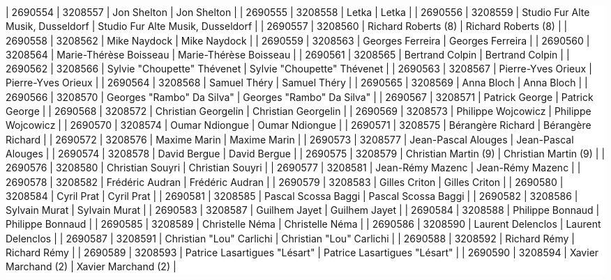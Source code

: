 | 2690554 | 3208557 | Jon Shelton | Jon Shelton |
| 2690555 | 3208558 | Letka | Letka |
| 2690556 | 3208559 | Studio Fur Alte Musik, Dusseldorf | Studio Fur Alte Musik, Dusseldorf |
| 2690557 | 3208560 | Richard Roberts (8) | Richard Roberts (8) |
| 2690558 | 3208562 | Mike Naydock | Mike Naydock |
| 2690559 | 3208563 | Georges Ferreira | Georges Ferreira |
| 2690560 | 3208564 | Marie-Thérèse Boisseau | Marie-Thérèse Boisseau |
| 2690561 | 3208565 | Bertrand Colpin | Bertrand Colpin |
| 2690562 | 3208566 | Sylvie "Choupette" Thévenet | Sylvie "Choupette" Thévenet |
| 2690563 | 3208567 | Pierre-Yves Orieux | Pierre-Yves Orieux |
| 2690564 | 3208568 | Samuel Théry | Samuel Théry |
| 2690565 | 3208569 | Anna Bloch | Anna Bloch |
| 2690566 | 3208570 | Georges "Rambo" Da Silva" | Georges "Rambo" Da Silva" |
| 2690567 | 3208571 | Patrick George | Patrick George |
| 2690568 | 3208572 | Christian Georgelin | Christian Georgelin |
| 2690569 | 3208573 | Philippe Wojcowicz | Philippe Wojcowicz |
| 2690570 | 3208574 | Oumar Ndiongue | Oumar Ndiongue |
| 2690571 | 3208575 | Bérangère Richard | Bérangère Richard |
| 2690572 | 3208576 | Maxime Marin | Maxime Marin |
| 2690573 | 3208577 | Jean-Pascal Alouges | Jean-Pascal Alouges |
| 2690574 | 3208578 | David Bergue | David Bergue |
| 2690575 | 3208579 | Christian Martin (9) | Christian Martin (9) |
| 2690576 | 3208580 | Christian Souyri | Christian Souyri |
| 2690577 | 3208581 | Jean-Rémy Mazenc | Jean-Rémy Mazenc |
| 2690578 | 3208582 | Frédéric Audran | Frédéric Audran |
| 2690579 | 3208583 | Gilles Criton | Gilles Criton |
| 2690580 | 3208584 | Cyril Prat | Cyril Prat |
| 2690581 | 3208585 | Pascal Scossa Baggi | Pascal Scossa Baggi |
| 2690582 | 3208586 | Sylvain Murat | Sylvain Murat |
| 2690583 | 3208587 | Guilhem Jayet | Guilhem Jayet |
| 2690584 | 3208588 | Philippe Bonnaud | Philippe Bonnaud |
| 2690585 | 3208589 | Christelle Néma | Christelle Néma |
| 2690586 | 3208590 | Laurent Delenclos | Laurent Delenclos |
| 2690587 | 3208591 | Christian "Lou" Carlichi | Christian "Lou" Carlichi |
| 2690588 | 3208592 | Richard Rémy | Richard Rémy |
| 2690589 | 3208593 | Patrice Lasartigues "Lésart" | Patrice Lasartigues "Lésart" |
| 2690590 | 3208594 | Xavier Marchand (2) | Xavier Marchand (2) |